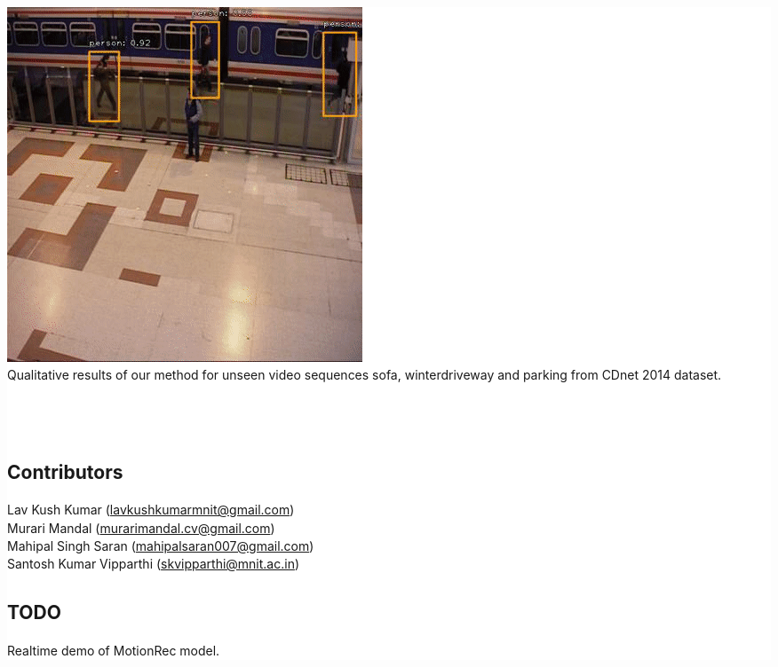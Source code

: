   <img src="results/qualitative_results.gif" alt="MotionRec"/></br>
 Qualitative results of our method for unseen video sequences sofa, winterdriveway and parking from CDnet 2014 dataset.
</h4> </br> </br>



## Contributors

Lav Kush Kumar          (lavkushkumarmnit@gmail.com)    
Murari Mandal           (murarimandal.cv@gmail.com)    
Mahipal Singh Saran     (mahipalsaran007@gmail.com)    
Santosh Kumar Vipparthi (skvipparthi@mnit.ac.in)     





## TODO
Realtime demo of MotionRec model.